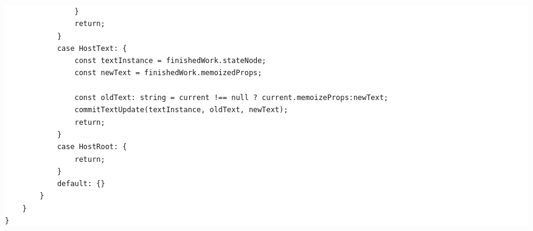 					}
					return;
				}
				case HostText: {
					const textInstance = finishedWork.stateNode;
					const newText = finishedWork.memoizedProps;
					
					const oldText: string = current !== null ? current.memoizeProps:newText;
					commitTextUpdate(textInstance, oldText, newText);
					return;
				}
				case HostRoot: {
					return;
				}
				default: {}
			}
		}
	}
	
	
	
	
	
	
	
	
	
	
	
	
	
	
	
	
	
	
	